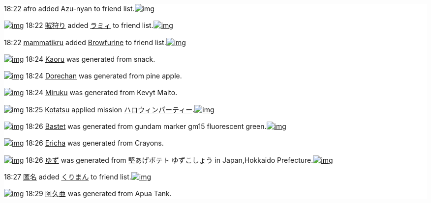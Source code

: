 18:22 [afro](http://www.barcodekanojo.com/user/411596/afro) added [Azu-nyan](http://www.barcodekanojo.com/kanojo/2486157/Azu-nyan) to friend list.[![img](http://kacdn04.appspot.com/5985456223158272/d324.png)](http://www.barcodekanojo.com/kanojo/2486157/Azu-nyan)

[![img](http://img708.imageshack.us/img708/5707/26v5.jpg)](http://www.barcodekanojo.com/user/29494/%E8%B3%8A%E7%8B%A9%E3%82%8A) 18:22 [賊狩り](http://www.barcodekanojo.com/user/29494/%E8%B3%8A%E7%8B%A9%E3%82%8A) added [ラミィ](http://www.barcodekanojo.com/kanojo/2556982/%E3%83%A9%E3%83%9F%E3%82%A3) to friend list.[![img](http://img811.imageshack.us/img811/1158/9g5i.png)](http://www.barcodekanojo.com/kanojo/2556982/%E3%83%A9%E3%83%9F%E3%82%A3)

18:22 [mammatikru](http://www.barcodekanojo.com/user/411415/mammatikru) added [Browfurine](http://www.barcodekanojo.com/kanojo/2447849/Browfurine) to friend list.[![img](http://kacdn02.appspot.com/4759075824861184/923e.png)](http://www.barcodekanojo.com/kanojo/2447849/Browfurine)

[![img](http://kacdn04.appspot.com/5136918324969472/975e.png)](http://www.barcodekanojo.com/kanojo/2567674/Kaoru) 18:24 [Kaoru](http://www.barcodekanojo.com/kanojo/2567674/Kaoru) was generated from snack.

[![img](http://kacdn05.appspot.com/5932679665025024/fb33.png)](http://www.barcodekanojo.com/kanojo/2567675/Dorechan) 18:24 [Dorechan](http://www.barcodekanojo.com/kanojo/2567675/Dorechan) was generated from pine apple.

[![img](http://kacdn01.appspot.com/4854481275584512/78824.png)](http://www.barcodekanojo.com/kanojo/2567676/Miruku) 18:24 [Miruku](http://www.barcodekanojo.com/kanojo/2567676/Miruku) was generated from Kevyt Maito.

[![img](http://img802.imageshack.us/img802/3004/ko0m.jpg)](http://www.barcodekanojo.com/user/201286/Kotatsu) 18:25 [Kotatsu](http://www.barcodekanojo.com/user/201286/Kotatsu) applied mission [ハロウィンパーティー](http://www.barcodekanojo.com/kanojo/2560021/%E3%83%92%E3%83%AD).[![img](http://kacdn04.appspot.com/5681655469572096/bf1c.png)](http://www.barcodekanojo.com/kanojo/2560021/%E3%83%92%E3%83%AD)

[![img](http://kacdn05.appspot.com/6363001028345856/8a9d.png)](http://www.barcodekanojo.com/kanojo/2567677/Bastet) 18:26 [Bastet](http://www.barcodekanojo.com/kanojo/2567677/Bastet) was generated from gundam marker gm15 fluorescent green.[![img](http://kacdn01.appspot.com/6096721109057536/e781.jpg)](http://www.barcodekanojo.com/product_images/barcode/5035880/1382088335/gundam%20marker%20gm15%20fluorescent%20green.jpg)

[![img](http://img849.imageshack.us/img849/1694/hhsa.png)](http://www.barcodekanojo.com/kanojo/2567678/Ericha) 18:26 [Ericha](http://www.barcodekanojo.com/kanojo/2567678/Ericha) was generated from Crayons.

[![img](http://kacdn01.appspot.com/6399018087219200/44509.png)](http://www.barcodekanojo.com/kanojo/2567679/%E3%82%86%E3%81%9A) 18:26 [ゆず](http://www.barcodekanojo.com/kanojo/2567679/%E3%82%86%E3%81%9A) was generated from 堅あげポテト ゆずこしょう in Japan,Hokkaido Prefecture.[![img](http://kacdn01.appspot.com/5725683984629760/4268.jpg)](http://www.barcodekanojo.com/product_images/barcode/5035881/1382088392/%E5%A0%85%E3%81%82%E3%81%92%E3%83%9D%E3%83%86%E3%83%88%20%E3%82%86%E3%81%9A%E3%81%93%E3%81%97%E3%82%87%E3%81%86.jpg)

18:27 [匿名](http://www.barcodekanojo.com/user/410961/%E5%8C%BF%E5%90%8D) added [くりまん](http://www.barcodekanojo.com/kanojo/2337000/%E3%81%8F%E3%82%8A%E3%81%BE%E3%82%93) to friend list.[![img](http://kacdn01.appspot.com/6563347965149184/0cf5.png)](http://www.barcodekanojo.com/kanojo/2337000/%E3%81%8F%E3%82%8A%E3%81%BE%E3%82%93)

[![img](http://kacdn02.appspot.com/5860275106349056/35b6.png)](http://www.barcodekanojo.com/kanojo/2567680/%E9%98%BF%E4%B9%85%E4%BA%9C) 18:29 [阿久亜](http://www.barcodekanojo.com/kanojo/2567680/%E9%98%BF%E4%B9%85%E4%BA%9C) was generated from Apua Tank.
